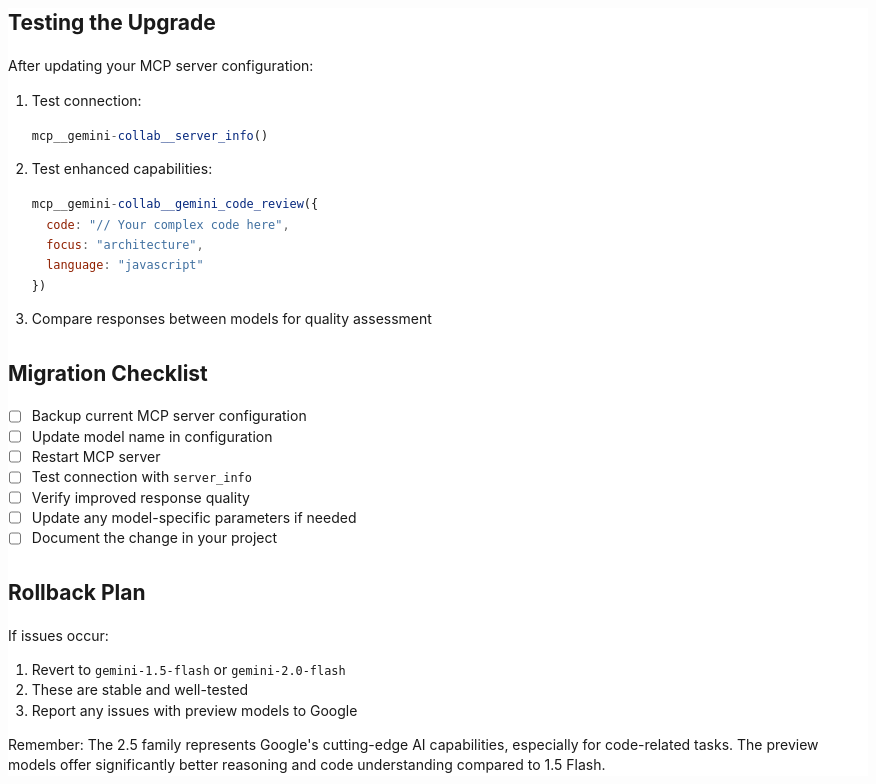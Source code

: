 ## Testing the Upgrade

After updating your MCP server configuration:

1. Test connection:
   ```javascript
   mcp__gemini-collab__server_info()
   ```

2. Test enhanced capabilities:
   ```javascript
   mcp__gemini-collab__gemini_code_review({
     code: "// Your complex code here",
     focus: "architecture",
     language: "javascript"
   })
   ```

3. Compare responses between models for quality assessment

## Migration Checklist

- [ ] Backup current MCP server configuration
- [ ] Update model name in configuration
- [ ] Restart MCP server
- [ ] Test connection with `server_info`
- [ ] Verify improved response quality
- [ ] Update any model-specific parameters if needed
- [ ] Document the change in your project

## Rollback Plan

If issues occur:
1. Revert to `gemini-1.5-flash` or `gemini-2.0-flash`
2. These are stable and well-tested
3. Report any issues with preview models to Google

Remember: The 2.5 family represents Google's cutting-edge AI capabilities, especially for code-related tasks. The preview models offer significantly better reasoning and code understanding compared to 1.5 Flash.